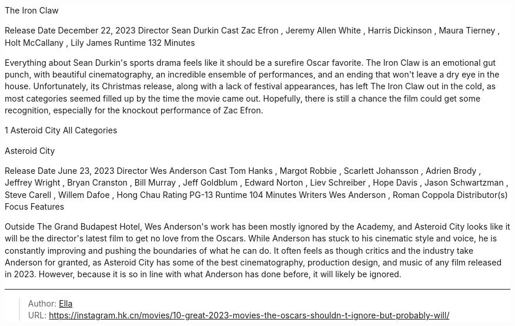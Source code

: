 
 







  The Iron Claw  


  Release Date    December 22, 2023     Director    Sean Durkin     Cast    Zac Efron , Jeremy Allen White , Harris Dickinson , Maura Tierney , Holt McCallany , Lily James     Runtime    132 Minutes    


Everything about Sean Durkin&#39;s sports drama feels like it should be a surefire Oscar favorite. The Iron Claw is an emotional gut punch, with beautiful cinematography, an incredible ensemble of performances, and an ending that won&#39;t leave a dry eye in the house. Unfortunately, its Christmas release, along with a lack of festival appearances, has left The Iron Claw out in the cold, as most categories seemed filled up by the time the movie came out. Hopefully, there is still a chance the film could get some recognition, especially for the knockout performance of Zac Efron.





 1  Asteroid City 
All Categories


 







  Asteroid City  


  Release Date    June 23, 2023     Director    Wes Anderson     Cast    Tom Hanks , Margot Robbie , Scarlett Johansson , Adrien Brody , Jeffrey Wright , Bryan Cranston , Bill Murray , Jeff Goldblum , Edward Norton , Liev Schreiber , Hope Davis , Jason Schwartzman , Steve Carell , Willem Dafoe , Hong Chau     Rating    PG-13     Runtime    104 Minutes     Writers    Wes Anderson , Roman Coppola     Distributor(s)    Focus Features    


Outside The Grand Budapest Hotel, Wes Anderson&#39;s work has been mostly ignored by the Academy, and Asteroid City looks like it will be the director&#39;s latest film to get no love from the Oscars. While Anderson has stuck to his cinematic style and voice, he is constantly improving and pushing the boundaries of what he can do. It often feels as though critics and the industry take Anderson for granted, as Asteroid City has some of the best cinematography, production design, and music of any film released in 2023. However, because it is so in line with what Anderson has done before, it will likely be ignored. 

---

> Author: [Ella](https://instagram.hk.cn/)  
> URL: https://instagram.hk.cn/movies/10-great-2023-movies-the-oscars-shouldn-t-ignore-but-probably-will/  

